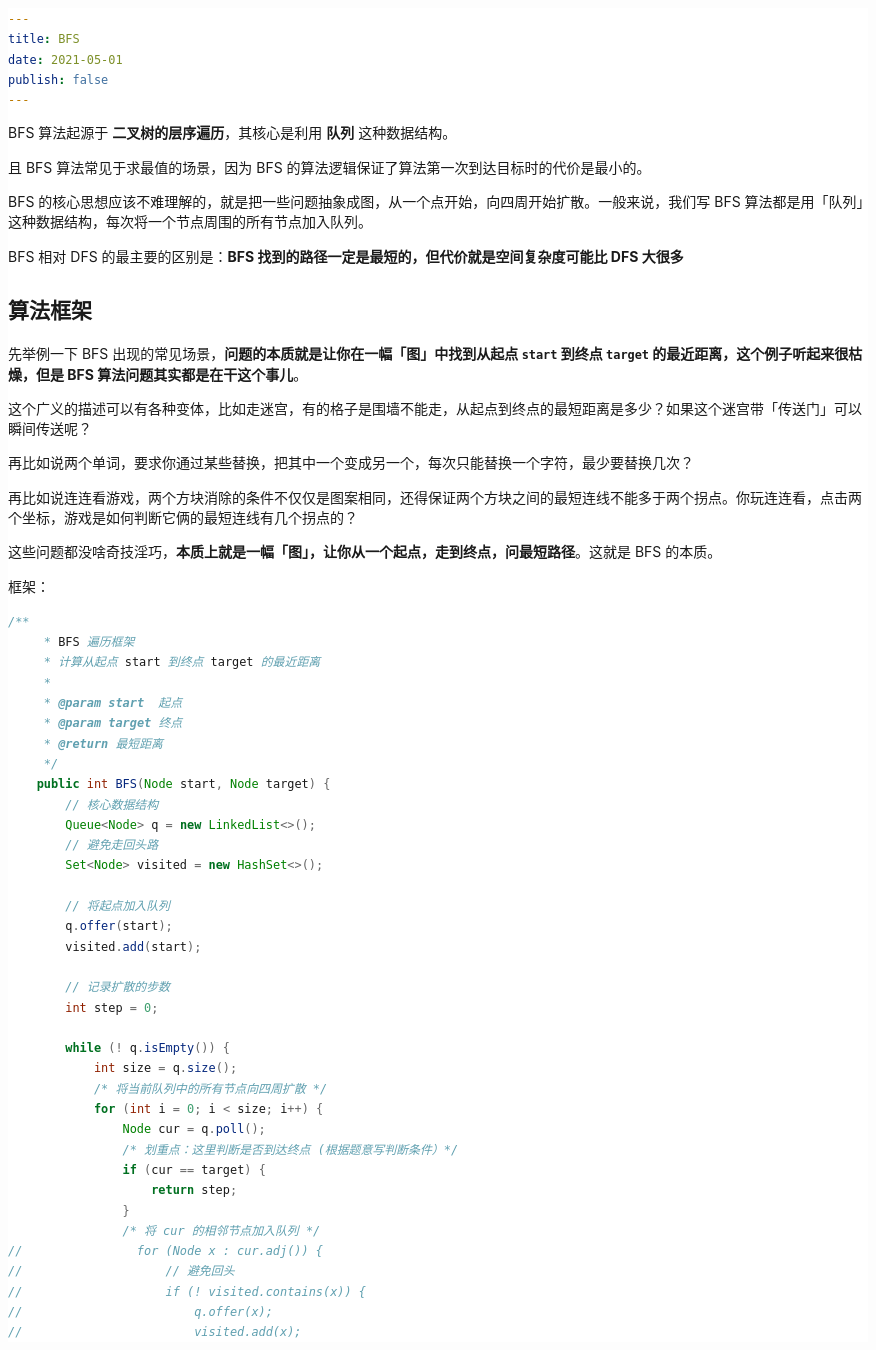 ```yaml
---
title: BFS
date: 2021-05-01 
publish: false
---
```


BFS 算法起源于 **⼆叉树的层序遍历**，其核⼼是利⽤ **队列** 这种数据结构。

且 BFS 算法常⻅于求最值的场景，因为 BFS 的算法逻辑保证了算法第⼀次到达⽬标时的代价是最⼩的。

BFS 的核心思想应该不难理解的，就是把一些问题抽象成图，从一个点开始，向四周开始扩散。一般来说，我们写 BFS 算法都是用「队列」这种数据结构，每次将一个节点周围的所有节点加入队列。

BFS 相对 DFS 的最主要的区别是：**BFS 找到的路径一定是最短的，但代价就是空间复杂度可能比 DFS 大很多**

## 算法框架

先举例一下 BFS 出现的常见场景，**问题的本质就是让你在一幅「图」中找到从起点 `start` 到终点 `target` 的最近距离，这个例子听起来很枯燥，但是 BFS 算法问题其实都是在干这个事儿**。

这个广义的描述可以有各种变体，比如走迷宫，有的格子是围墙不能走，从起点到终点的最短距离是多少？如果这个迷宫带「传送门」可以瞬间传送呢？

再比如说两个单词，要求你通过某些替换，把其中一个变成另一个，每次只能替换一个字符，最少要替换几次？

再比如说连连看游戏，两个方块消除的条件不仅仅是图案相同，还得保证两个方块之间的最短连线不能多于两个拐点。你玩连连看，点击两个坐标，游戏是如何判断它俩的最短连线有几个拐点的？

这些问题都没啥奇技淫巧，**本质上就是一幅「图」，让你从一个起点，走到终点，问最短路径**。这就是 BFS 的本质。

框架：

```java
/**
     * BFS 遍历框架
     * 计算从起点 start 到终点 target 的最近距离
     *
     * @param start  起点
     * @param target 终点
     * @return 最短距离
     */
    public int BFS(Node start, Node target) {
        // 核心数据结构
        Queue<Node> q = new LinkedList<>();
        // 避免走回头路
        Set<Node> visited = new HashSet<>();

        // 将起点加入队列
        q.offer(start);
        visited.add(start);

        // 记录扩散的步数
        int step = 0;

        while (! q.isEmpty()) {
            int size = q.size();
            /* 将当前队列中的所有节点向四周扩散 */
            for (int i = 0; i < size; i++) {
                Node cur = q.poll();
                /* 划重点：这里判断是否到达终点 (根据题意写判断条件）*/
                if (cur == target) {
                    return step;
                }
                /* 将 cur 的相邻节点加入队列 */
//                for (Node x : cur.adj()) {
//                    // 避免回头
//                    if (! visited.contains(x)) {
//                        q.offer(x);
//                        visited.add(x);
```